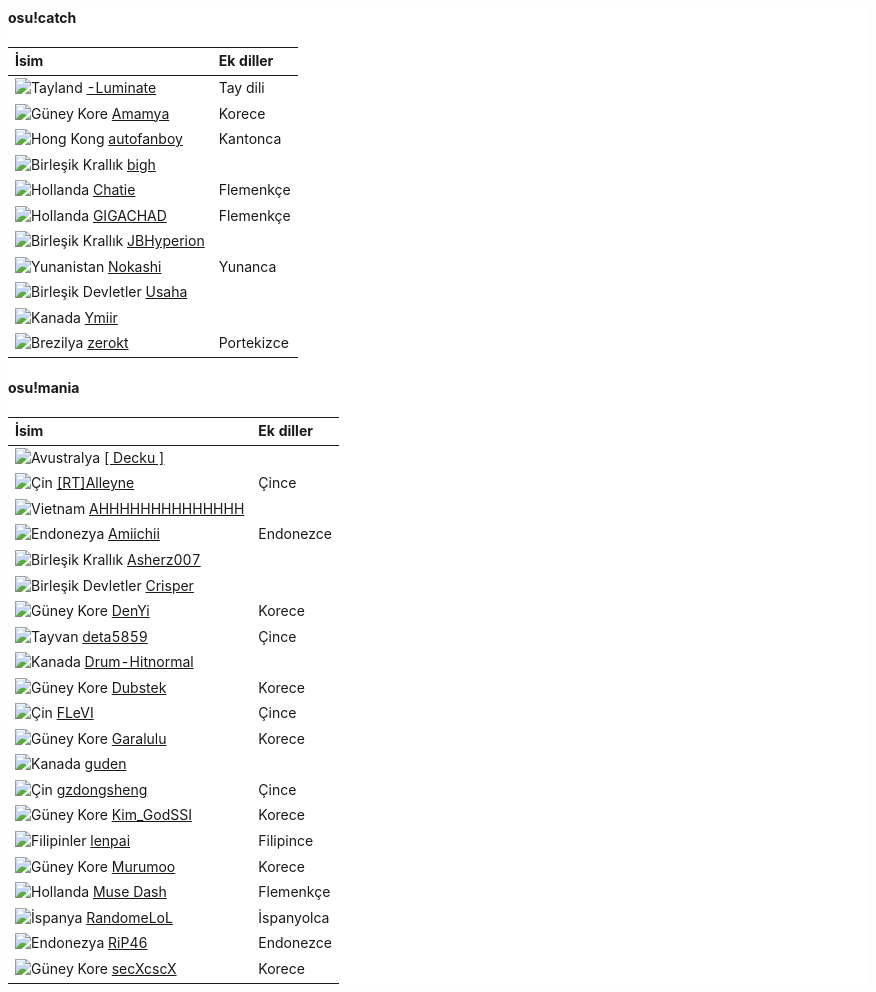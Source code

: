 #### osu!catch

| İsim | Ek diller |
| :-- | :-- |
| ![][flag_TH] [-Luminate](https://osu.ppy.sh/users/4778689) | Tay dili |
| ![][flag_KR] [Amamya](https://osu.ppy.sh/users/1997633) | Korece |
| ![][flag_HK] [autofanboy](https://osu.ppy.sh/users/636114) | Kantonca |
| ![][flag_GB] [bigh](https://osu.ppy.sh/users/16352736) |  |
| ![][flag_NL] [Chatie](https://osu.ppy.sh/users/6524765) | Flemenkçe |
| ![][flag_NL] [GIGACHAD](https://osu.ppy.sh/users/11081858) | Flemenkçe |
| ![][flag_GB] [JBHyperion](https://osu.ppy.sh/users/4879508) |  |
| ![][flag_GR] [Nokashi](https://osu.ppy.sh/users/5431196) | Yunanca |
| ![][flag_US] [Usaha](https://osu.ppy.sh/users/6443117) |  |
| ![][flag_CA] [Ymiir](https://osu.ppy.sh/users/3922569) |  |
| ![][flag_BR] [zerokt](https://osu.ppy.sh/users/13776127) | Portekizce |

#### osu!mania

| İsim | Ek diller |
| :-- | :-- |
| ![][flag_AU] [[ Decku ]](https://osu.ppy.sh/users/13360768) |  |
| ![][flag_CN] [[RT]Alleyne](https://osu.ppy.sh/users/11279273) | Çince |
| ![][flag_VN] [AHHHHHHHHHHHHHH](https://osu.ppy.sh/users/8249608) |  |
| ![][flag_ID] [Amiichii](https://osu.ppy.sh/users/9228569) | Endonezce |
| ![][flag_GB] [Asherz007](https://osu.ppy.sh/users/9014047) |  |
| ![][flag_US] [Crisper](https://osu.ppy.sh/users/16482505) |  |
| ![][flag_KR] [DenYi](https://osu.ppy.sh/users/14998645) | Korece |
| ![][flag_TW] [deta5859](https://osu.ppy.sh/users/15275662) | Çince |
| ![][flag_CA] [Drum-Hitnormal](https://osu.ppy.sh/users/748722) |  |
| ![][flag_KR] [Dubstek](https://osu.ppy.sh/users/9555243) | Korece |
| ![][flag_CN] [FLeVI](https://osu.ppy.sh/users/12519616) | Çince |
| ![][flag_KR] [Garalulu](https://osu.ppy.sh/users/757783) | Korece |
| ![][flag_CA] [guden](https://osu.ppy.sh/users/11626065) |  |
| ![][flag_CN] [gzdongsheng](https://osu.ppy.sh/users/8660315) | Çince |
| ![][flag_KR] [Kim_GodSSI](https://osu.ppy.sh/users/2218047) | Korece |
| ![][flag_PH] [lenpai](https://osu.ppy.sh/users/5314573) | Filipince |
| ![][flag_KR] [Murumoo](https://osu.ppy.sh/users/8001433) | Korece |
| ![][flag_NL] [Muse Dash](https://osu.ppy.sh/users/13695676) | Flemenkçe |
| ![][flag_ES] [RandomeLoL](https://osu.ppy.sh/users/7080063) | İspanyolca |
| ![][flag_ID] [RiP46](https://osu.ppy.sh/users/5222596) | Endonezce |
| ![][flag_KR] [secXcscX](https://osu.ppy.sh/users/13543418) | Korece |

[flag_AR]: /wiki/shared/flag/AR.gif "Arjantin"
[flag_AT]: /wiki/shared/flag/AT.gif "Avusturya"
[flag_AU]: /wiki/shared/flag/AU.gif "Avustralya"
[flag_BE]: /wiki/shared/flag/BE.gif "Belçika"
[flag_BR]: /wiki/shared/flag/BR.gif "Brezilya"
[flag_BY]: /wiki/shared/flag/BY.gif "Belarus"
[flag_CA]: /wiki/shared/flag/CA.gif "Kanada"
[flag_CL]: /wiki/shared/flag/CL.gif "Şili"
[flag_CN]: /wiki/shared/flag/CN.gif "Çin"
[flag_DE]: /wiki/shared/flag/DE.gif "Almanya"
[flag_DK]: /wiki/shared/flag/DK.gif "Danimarka"
[flag_DO]: /wiki/shared/flag/DO.gif "Dominik Cumhuriyeti"
[flag_ES]: /wiki/shared/flag/ES.gif "İspanya"
[flag_FI]: /wiki/shared/flag/FI.gif "Finlandiya"
[flag_FR]: /wiki/shared/flag/FR.gif "Fransa"
[flag_GB]: /wiki/shared/flag/GB.gif "Birleşik Krallık"
[flag_GR]: /wiki/shared/flag/GR.gif "Yunanistan"
[flag_HK]: /wiki/shared/flag/HK.gif "Hong Kong"
[flag_ID]: /wiki/shared/flag/ID.gif "Endonezya"
[flag_IE]: /wiki/shared/flag/IE.gif "İrlanda"
[flag_IT]: /wiki/shared/flag/IT.gif "İtalya"
[flag_JP]: /wiki/shared/flag/JP.gif "Japonya"
[flag_KR]: /wiki/shared/flag/KR.gif "Güney Kore"
[flag_KZ]: /wiki/shared/flag/KZ.gif "Kazakistan"
[flag_LT]: /wiki/shared/flag/LT.gif "Litvanya"
[flag_MX]: /wiki/shared/flag/MX.gif "Meksika"
[flag_MY]: /wiki/shared/flag/MY.gif "Malezya"
[flag_NL]: /wiki/shared/flag/NL.gif "Hollanda"
[flag_NO]: /wiki/shared/flag/NO.gif "Norveç"
[flag_PH]: /wiki/shared/flag/PH.gif "Filipinler"
[flag_PL]: /wiki/shared/flag/PL.gif "Polonya"
[flag_RU]: /wiki/shared/flag/RU.gif "Rusya Federasyonu"
[flag_SG]: /wiki/shared/flag/SG.gif "Singapur"
[flag_TH]: /wiki/shared/flag/TH.gif "Tayland"
[flag_TN]: /wiki/shared/flag/TN.gif "Tunus"
[flag_TW]: /wiki/shared/flag/TW.gif "Tayvan"
[flag_UA]: /wiki/shared/flag/UA.gif "Ukrayna"
[flag_US]: /wiki/shared/flag/US.gif "Birleşik Devletler"
[flag_VN]: /wiki/shared/flag/VN.gif "Vietnam"